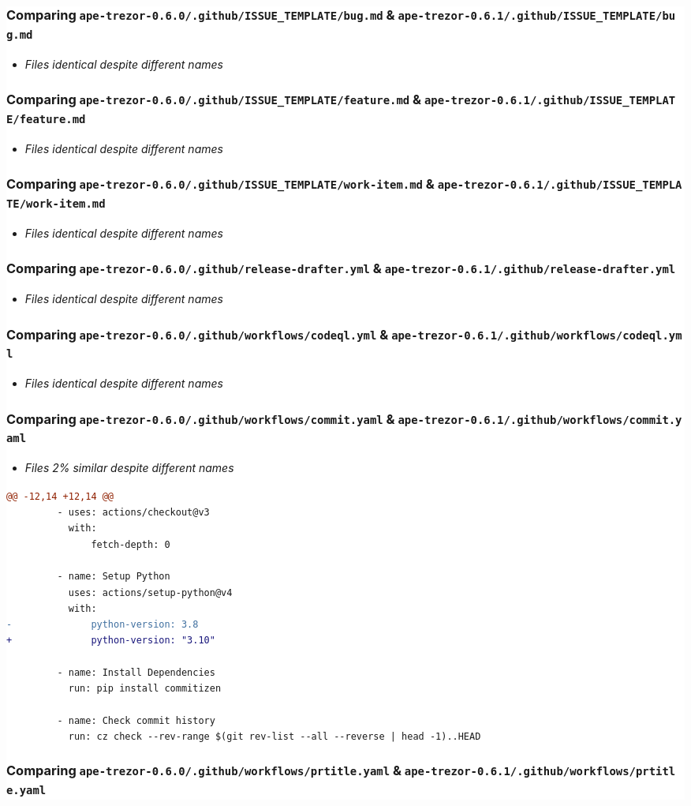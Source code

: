 ### Comparing `ape-trezor-0.6.0/.github/ISSUE_TEMPLATE/bug.md` & `ape-trezor-0.6.1/.github/ISSUE_TEMPLATE/bug.md`

 * *Files identical despite different names*

### Comparing `ape-trezor-0.6.0/.github/ISSUE_TEMPLATE/feature.md` & `ape-trezor-0.6.1/.github/ISSUE_TEMPLATE/feature.md`

 * *Files identical despite different names*

### Comparing `ape-trezor-0.6.0/.github/ISSUE_TEMPLATE/work-item.md` & `ape-trezor-0.6.1/.github/ISSUE_TEMPLATE/work-item.md`

 * *Files identical despite different names*

### Comparing `ape-trezor-0.6.0/.github/release-drafter.yml` & `ape-trezor-0.6.1/.github/release-drafter.yml`

 * *Files identical despite different names*

### Comparing `ape-trezor-0.6.0/.github/workflows/codeql.yml` & `ape-trezor-0.6.1/.github/workflows/codeql.yml`

 * *Files identical despite different names*

### Comparing `ape-trezor-0.6.0/.github/workflows/commit.yaml` & `ape-trezor-0.6.1/.github/workflows/commit.yaml`

 * *Files 2% similar despite different names*

```diff
@@ -12,14 +12,14 @@
         - uses: actions/checkout@v3
           with:
               fetch-depth: 0
 
         - name: Setup Python
           uses: actions/setup-python@v4
           with:
-              python-version: 3.8
+              python-version: "3.10"
 
         - name: Install Dependencies
           run: pip install commitizen
 
         - name: Check commit history
           run: cz check --rev-range $(git rev-list --all --reverse | head -1)..HEAD
```

### Comparing `ape-trezor-0.6.0/.github/workflows/prtitle.yaml` & `ape-trezor-0.6.1/.github/workflows/prtitle.yaml`
